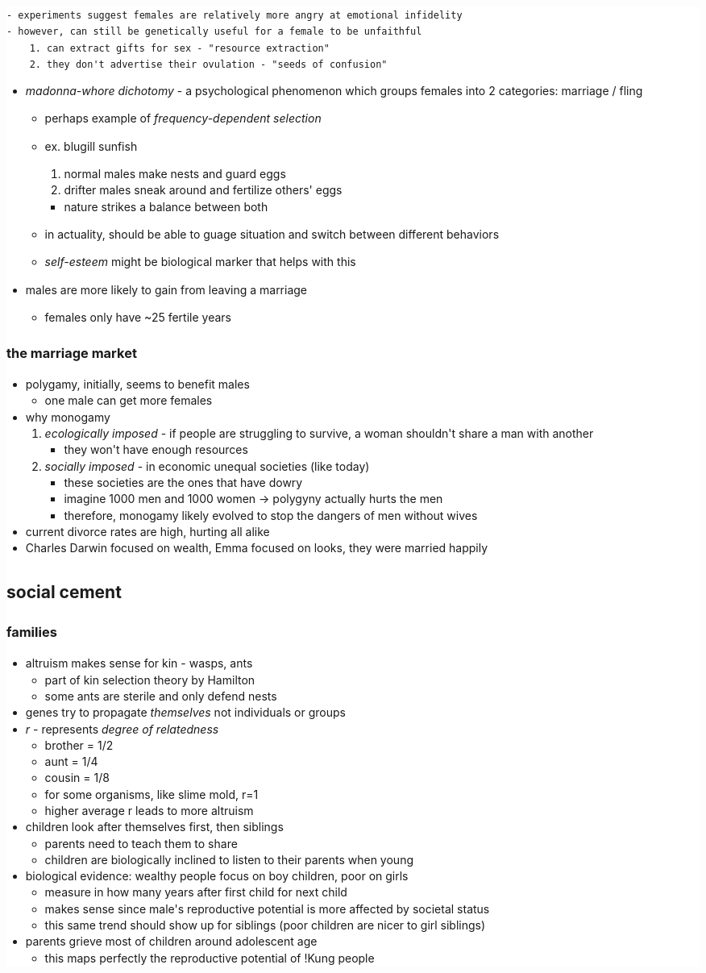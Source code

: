 	- experiments suggest females are relatively more angry at emotional infidelity
	- however, can still be genetically useful for a female to be unfaithful
		1. can extract gifts for sex - "resource extraction"
		2. they don't advertise their ovulation - "seeds of confusion"
	
- *madonna-whore dichotomy* - a psychological phenomenon which groups females into 2 categories: marriage / fling

  - perhaps example of *frequency-dependent selection*

  - ex. blugill sunfish 
    1. normal males make nests and guard eggs
    2. drifter males sneak around and fertilize others' eggs
    - nature strikes a balance between both
  - in actuality, should be able to guage situation and switch between different behaviors
  - *self-esteem* might be biological marker that helps with this

- males are more likely to gain from leaving a marriage
	
	- females only have ~25 fertile years

### the marriage market
- polygamy, initially, seems to benefit males
	- one male can get more females
- why monogamy
	1. *ecologically imposed* - if people are struggling to survive, a woman shouldn't share a man with another
		- they won't have enough resources
	2. *socially imposed* - in economic unequal societies (like today)
		- these societies are the ones that have dowry
		- imagine 1000 men and 1000 women -> polygyny actually hurts the men
		- therefore, monogamy likely evolved to stop the dangers of men without wives
- current divorce rates are high, hurting all alike
- Charles Darwin focused on wealth, Emma focused on looks, they were married happily

## social cement

### families
- altruism makes sense for kin - wasps, ants
	- part of kin selection theory by Hamilton
	- some ants are sterile and only defend nests
- genes try to propagate *themselves* not individuals or groups
- $r$ - represents *degree of relatedness*
	- brother = 1/2
	- aunt = 1/4
	- cousin = 1/8
	- for some organisms, like slime mold, r=1
	- higher average r leads to more altruism
- children look after themselves first, then siblings
	- parents need to teach them to share
	- children are biologically inclined to listen to their parents when young
- biological evidence: wealthy people focus on boy children, poor on girls
	- measure in how many years after first child for next child
	- makes sense since male's reproductive potential is more affected by societal status
	- this same trend should show up for siblings (poor children are nicer to girl siblings)
- parents grieve most of children around adolescent age
	- this maps perfectly the reproductive potential of !Kung people
